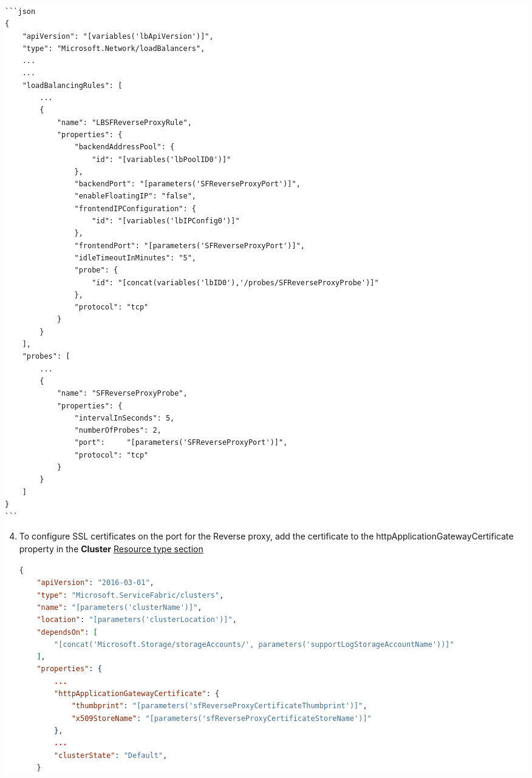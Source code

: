     ```json
    {
        "apiVersion": "[variables('lbApiVersion')]",
        "type": "Microsoft.Network/loadBalancers",
        ...
        ...
        "loadBalancingRules": [
            ...
            {
                "name": "LBSFReverseProxyRule",
                "properties": {
                    "backendAddressPool": {
                        "id": "[variables('lbPoolID0')]"
                    },
                    "backendPort": "[parameters('SFReverseProxyPort')]",
                    "enableFloatingIP": "false",
                    "frontendIPConfiguration": {
                        "id": "[variables('lbIPConfig0')]"
                    },
                    "frontendPort": "[parameters('SFReverseProxyPort')]",
                    "idleTimeoutInMinutes": "5",
                    "probe": {
                        "id": "[concat(variables('lbID0'),'/probes/SFReverseProxyProbe')]"
                    },
                    "protocol": "tcp"
                }
            }
        ],
        "probes": [
            ...
            {
                "name": "SFReverseProxyProbe",
                "properties": {
                    "intervalInSeconds": 5,
                    "numberOfProbes": 2,
                    "port":     "[parameters('SFReverseProxyPort')]",
                    "protocol": "tcp"
                }
            }  
        ]
    }
    ```
4. To configure SSL certificates on the port for the Reverse proxy, add the certificate to the httpApplicationGatewayCertificate property in the **Cluster** [Resource type section](../resource-group-authoring-templates.md)

    ```json
    {
        "apiVersion": "2016-03-01",
        "type": "Microsoft.ServiceFabric/clusters",
        "name": "[parameters('clusterName')]",
        "location": "[parameters('clusterLocation')]",
        "dependsOn": [
            "[concat('Microsoft.Storage/storageAccounts/', parameters('supportLogStorageAccountName'))]"
        ],
        "properties": {
            ...
            "httpApplicationGatewayCertificate": {
                "thumbprint": "[parameters('sfReverseProxyCertificateThumbprint')]",
                "x509StoreName": "[parameters('sfReverseProxyCertificateStoreName')]"
            },
            ...
            "clusterState": "Default",
        }

[0]: ./media/service-fabric-reverseproxy/external-communication.png
[1]: ./media/service-fabric-reverseproxy/internal-communication.png